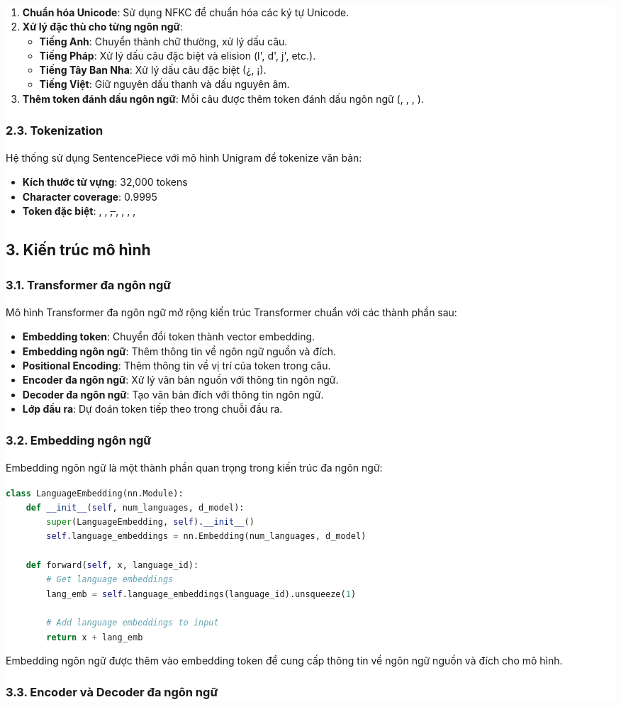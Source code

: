 1. **Chuẩn hóa Unicode**: Sử dụng NFKC để chuẩn hóa các ký tự Unicode.
2. **Xử lý đặc thù cho từng ngôn ngữ**:
   - **Tiếng Anh**: Chuyển thành chữ thường, xử lý dấu câu.
   - **Tiếng Pháp**: Xử lý dấu câu đặc biệt và elision (l', d', j', etc.).
   - **Tiếng Tây Ban Nha**: Xử lý dấu câu đặc biệt (¿, ¡).
   - **Tiếng Việt**: Giữ nguyên dấu thanh và dấu nguyên âm.
3. **Thêm token đánh dấu ngôn ngữ**: Mỗi câu được thêm token đánh dấu ngôn ngữ (<en>, <fr>, <es>, <vi>).

### 2.3. Tokenization

Hệ thống sử dụng SentencePiece với mô hình Unigram để tokenize văn bản:

- **Kích thước từ vựng**: 32,000 tokens
- **Character coverage**: 0.9995
- **Token đặc biệt**: <pad>, <unk>, <s>, </s>, <en>, <fr>, <es>, <vi>

## 3. Kiến trúc mô hình

### 3.1. Transformer đa ngôn ngữ

Mô hình Transformer đa ngôn ngữ mở rộng kiến trúc Transformer chuẩn với các thành phần sau:

- **Embedding token**: Chuyển đổi token thành vector embedding.
- **Embedding ngôn ngữ**: Thêm thông tin về ngôn ngữ nguồn và đích.
- **Positional Encoding**: Thêm thông tin về vị trí của token trong câu.
- **Encoder đa ngôn ngữ**: Xử lý văn bản nguồn với thông tin ngôn ngữ.
- **Decoder đa ngôn ngữ**: Tạo văn bản đích với thông tin ngôn ngữ.
- **Lớp đầu ra**: Dự đoán token tiếp theo trong chuỗi đầu ra.

### 3.2. Embedding ngôn ngữ

Embedding ngôn ngữ là một thành phần quan trọng trong kiến trúc đa ngôn ngữ:

```python
class LanguageEmbedding(nn.Module):
    def __init__(self, num_languages, d_model):
        super(LanguageEmbedding, self).__init__()
        self.language_embeddings = nn.Embedding(num_languages, d_model)
        
    def forward(self, x, language_id):
        # Get language embeddings
        lang_emb = self.language_embeddings(language_id).unsqueeze(1)
        
        # Add language embeddings to input
        return x + lang_emb
```

Embedding ngôn ngữ được thêm vào embedding token để cung cấp thông tin về ngôn ngữ nguồn và đích cho mô hình.

### 3.3. Encoder và Decoder đa ngôn ngữ
